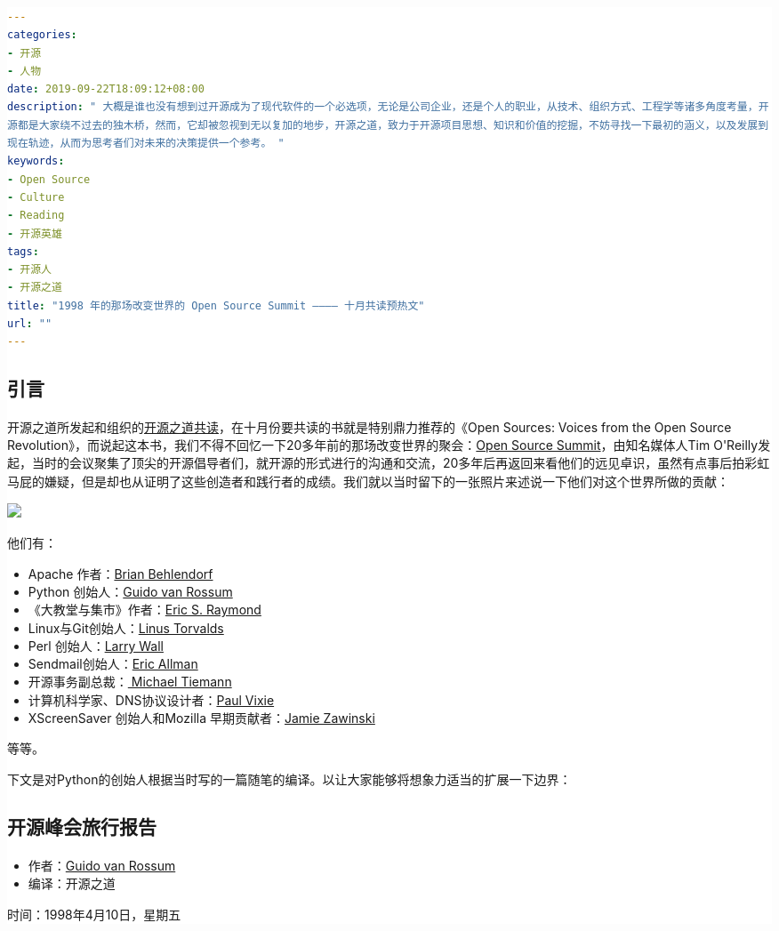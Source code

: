 ```yaml
---
categories:
- 开源
- 人物
date: 2019-09-22T18:09:12+08:00
description: " 大概是谁也没有想到过开源成为了现代软件的一个必选项，无论是公司企业，还是个人的职业，从技术、组织方式、工程学等诸多角度考量，开源都是大家绕不过去的独木桥，然而，它却被忽视到无以复加的地步，开源之道，致力于开源项目思想、知识和价值的挖掘，不妨寻找一下最初的涵义，以及发展到现在轨迹，从而为思考者们对未来的决策提供一个参考。 "
keywords:
- Open Source
- Culture
- Reading
- 开源英雄
tags:
- 开源人
- 开源之道
title: "1998 年的那场改变世界的 Open Source Summit ———— 十月共读预热文"
url: ""
---
```


## 引言

开源之道所发起和组织的[开源之道共读](posts/paper_or_book_reading/2019_book_lists/)，在十月份要共读的书就是特别鼎力推荐的《Open Sources: Voices from the Open Source Revolution》，而说起这本书，我们不得不回忆一下20多年前的那场改变世界的聚会：[Open Source Summit](https://linuxgazette.net/issue28/rossum.html)，由知名媒体人Tim O'Reilly发起，当时的会议聚集了顶尖的开源倡导者们，就开源的形式进行的沟通和交流，20多年后再返回来看他们的远见卓识，虽然有点事后拍彩虹马屁的嫌疑，但是却也从证明了这些创造者和践行者的成绩。我们就以当时留下的一张照片来述说一下他们对这个世界所做的贡献：

![](./images/1998_open_source_summit.jpg)

他们有：

* Apache 作者：[Brian Behlendorf](https://en.wikipedia.org/wiki/Brian_Behlendorf)
* Python 创始人：[Guido van Rossum](https://en.wikipedia.org/wiki/Guido_van_Rossum)
* 《大教堂与集市》作者：[Eric S. Raymond](https://en.wikipedia.org/wiki/Eric_S._Raymond)
* Linux与Git创始人：[Linus Torvalds](https://en.wikipedia.org/wiki/Linus_Torvalds)
* Perl 创始人：[Larry Wall](https://en.wikipedia.org/wiki/Larry_Wall)
* Sendmail创始人：[Eric Allman](https://en.wikipedia.org/wiki/Eric_Allman)
* 开源事务副总裁：[ Michael Tiemann](https://en.wikipedia.org/wiki/Michael_Tiemann)
* 计算机科学家、DNS协议设计者：[Paul Vixie](https://en.wikipedia.org/wiki/Paul_Vixie)
* XScreenSaver 创始人和Mozilla 早期贡献者：[Jamie Zawinski](https://en.wikipedia.org/wiki/Jamie_Zawinski)

等等。

下文是对Python的创始人根据当时写的一篇随笔的编译。以让大家能够将想象力适当的扩展一下边界：

## 开源峰会旅行报告

- 作者：[Guido van Rossum](guido@CNRI.Reston.Va.US)
- 编译：开源之道

时间：1998年4月10日，星期五
